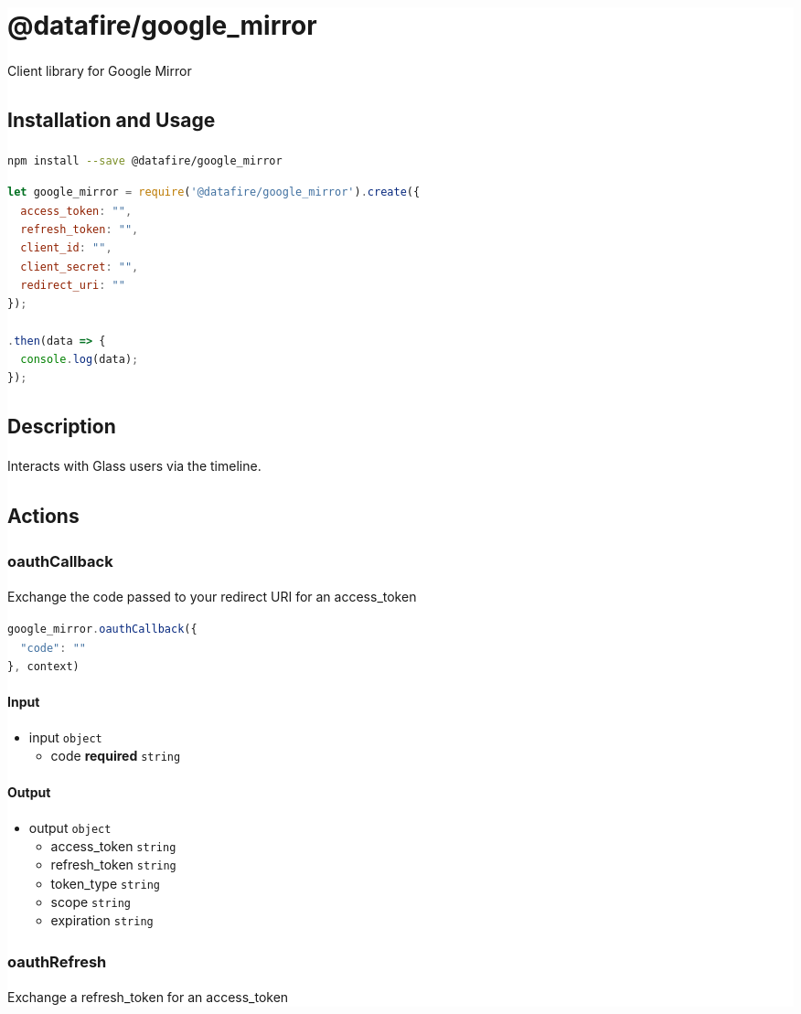 # @datafire/google_mirror

Client library for Google Mirror

## Installation and Usage
```bash
npm install --save @datafire/google_mirror
```
```js
let google_mirror = require('@datafire/google_mirror').create({
  access_token: "",
  refresh_token: "",
  client_id: "",
  client_secret: "",
  redirect_uri: ""
});

.then(data => {
  console.log(data);
});
```

## Description

Interacts with Glass users via the timeline.

## Actions

### oauthCallback
Exchange the code passed to your redirect URI for an access_token


```js
google_mirror.oauthCallback({
  "code": ""
}, context)
```

#### Input
* input `object`
  * code **required** `string`

#### Output
* output `object`
  * access_token `string`
  * refresh_token `string`
  * token_type `string`
  * scope `string`
  * expiration `string`

### oauthRefresh
Exchange a refresh_token for an access_token

